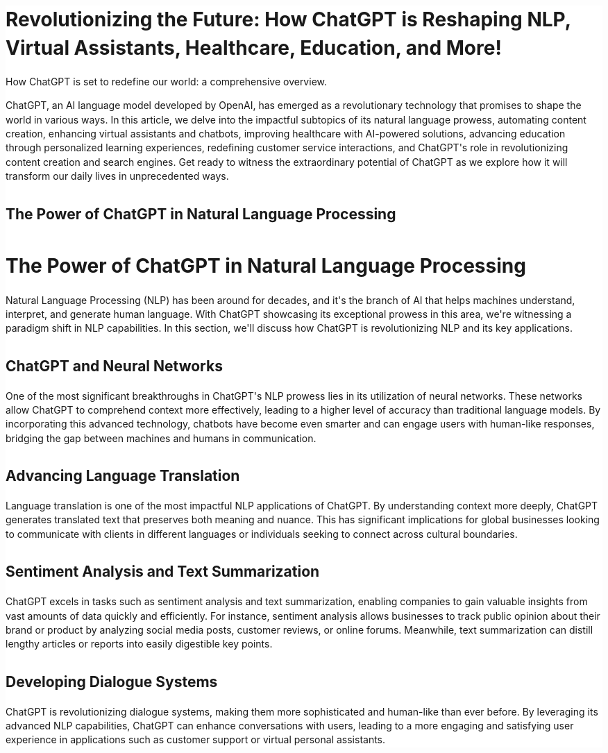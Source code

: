 # Revolutionizing the Future: How ChatGPT is Reshaping NLP, Virtual Assistants, Healthcare, Education, and More!

How ChatGPT is set to redefine our world: a comprehensive overview.

ChatGPT, an AI language model developed by OpenAI, has emerged as a revolutionary technology that promises to shape the world in various ways. In this article, we delve into the impactful subtopics of its natural language prowess, automating content creation, enhancing virtual assistants and chatbots, improving healthcare with AI-powered solutions, advancing education through personalized learning experiences, redefining customer service interactions, and ChatGPT's role in revolutionizing content creation and search engines. Get ready to witness the extraordinary potential of ChatGPT as we explore how it will transform our daily lives in unprecedented ways.

## The Power of ChatGPT in Natural Language Processing

The Power of ChatGPT in Natural Language Processing
======================================================

Natural Language Processing (NLP) has been around for decades, and it's the branch of AI that helps machines understand, interpret, and generate human language. With ChatGPT showcasing its exceptional prowess in this area, we're witnessing a paradigm shift in NLP capabilities. In this section, we'll discuss how ChatGPT is revolutionizing NLP and its key applications.

ChatGPT and Neural Networks
---------------------------

One of the most significant breakthroughs in ChatGPT's NLP prowess lies in its utilization of neural networks. These networks allow ChatGPT to comprehend context more effectively, leading to a higher level of accuracy than traditional language models. By incorporating this advanced technology, chatbots have become even smarter and can engage users with human-like responses, bridging the gap between machines and humans in communication.

Advancing Language Translation
------------------------------

Language translation is one of the most impactful NLP applications of ChatGPT. By understanding context more deeply, ChatGPT generates translated text that preserves both meaning and nuance. This has significant implications for global businesses looking to communicate with clients in different languages or individuals seeking to connect across cultural boundaries.

Sentiment Analysis and Text Summarization
------------------------------------------

ChatGPT excels in tasks such as sentiment analysis and text summarization, enabling companies to gain valuable insights from vast amounts of data quickly and efficiently. For instance, sentiment analysis allows businesses to track public opinion about their brand or product by analyzing social media posts, customer reviews, or online forums. Meanwhile, text summarization can distill lengthy articles or reports into easily digestible key points.

Developing Dialogue Systems
--------------------------

ChatGPT is revolutionizing dialogue systems, making them more sophisticated and human-like than ever before. By leveraging its advanced NLP capabilities, ChatGPT can enhance conversations with users, leading to a more engaging and satisfying user experience in applications such as customer support or virtual personal assistants.
